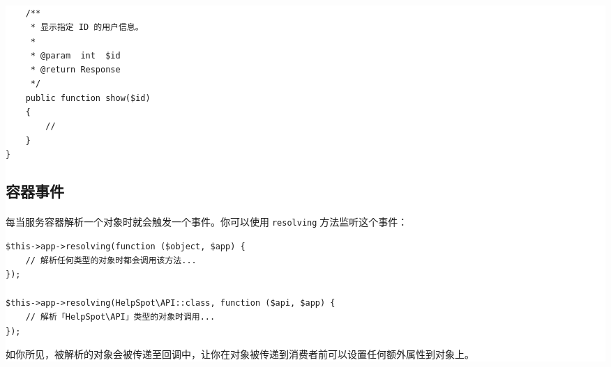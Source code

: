         /**
         * 显示指定 ID 的用户信息。
         *
         * @param  int  $id
         * @return Response
         */
        public function show($id)
        {
            //
        }
    }

<a name="container-events"></a>
## 容器事件

每当服务容器解析一个对象时就会触发一个事件。你可以使用 `resolving` 方法监听这个事件：

    $this->app->resolving(function ($object, $app) {
        // 解析任何类型的对象时都会调用该方法...
    });

    $this->app->resolving(HelpSpot\API::class, function ($api, $app) {
        // 解析「HelpSpot\API」类型的对象时调用...
    });

如你所见，被解析的对象会被传递至回调中，让你在对象被传递到消费者前可以设置任何额外属性到对象上。
